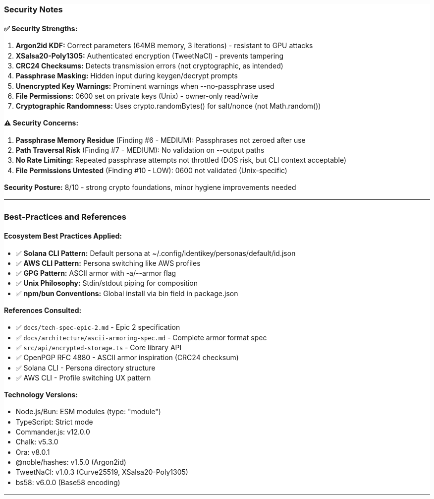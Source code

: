 ### **Security Notes**

**✅ Security Strengths:**

1. **Argon2id KDF:** Correct parameters (64MB memory, 3 iterations) - resistant to GPU attacks
2. **XSalsa20-Poly1305:** Authenticated encryption (TweetNaCl) - prevents tampering
3. **CRC24 Checksums:** Detects transmission errors (not cryptographic, as intended)
4. **Passphrase Masking:** Hidden input during keygen/decrypt prompts
5. **Unencrypted Key Warnings:** Prominent warnings when --no-passphrase used
6. **File Permissions:** 0600 set on private keys (Unix) - owner-only read/write
7. **Cryptographic Randomness:** Uses crypto.randomBytes() for salt/nonce (not Math.random())

**⚠️ Security Concerns:**

1. **Passphrase Memory Residue** (Finding #6 - MEDIUM): Passphrases not zeroed after use
2. **Path Traversal Risk** (Finding #7 - MEDIUM): No validation on --output paths
3. **No Rate Limiting:** Repeated passphrase attempts not throttled (DOS risk, but CLI context acceptable)
4. **File Permissions Untested** (Finding #10 - LOW): 0600 not validated (Unix-specific)

**Security Posture:** 8/10 - strong crypto foundations, minor hygiene improvements needed

---

### **Best-Practices and References**

**Ecosystem Best Practices Applied:**

- ✅ **Solana CLI Pattern:** Default persona at ~/.config/identikey/personas/default/id.json
- ✅ **AWS CLI Pattern:** Persona switching like AWS profiles
- ✅ **GPG Pattern:** ASCII armor with -a/--armor flag
- ✅ **Unix Philosophy:** Stdin/stdout piping for composition
- ✅ **npm/bun Conventions:** Global install via bin field in package.json

**References Consulted:**

- ✅ `docs/tech-spec-epic-2.md` - Epic 2 specification
- ✅ `docs/architecture/ascii-armoring-spec.md` - Complete armor format spec
- ✅ `src/api/encrypted-storage.ts` - Core library API
- ✅ OpenPGP RFC 4880 - ASCII armor inspiration (CRC24 checksum)
- ✅ Solana CLI - Persona directory structure
- ✅ AWS CLI - Profile switching UX pattern

**Technology Versions:**

- Node.js/Bun: ESM modules (type: "module")
- TypeScript: Strict mode
- Commander.js: v12.0.0
- Chalk: v5.3.0
- Ora: v8.0.1
- @noble/hashes: v1.5.0 (Argon2id)
- TweetNaCl: v1.0.3 (Curve25519, XSalsa20-Poly1305)
- bs58: v6.0.0 (Base58 encoding)

---
